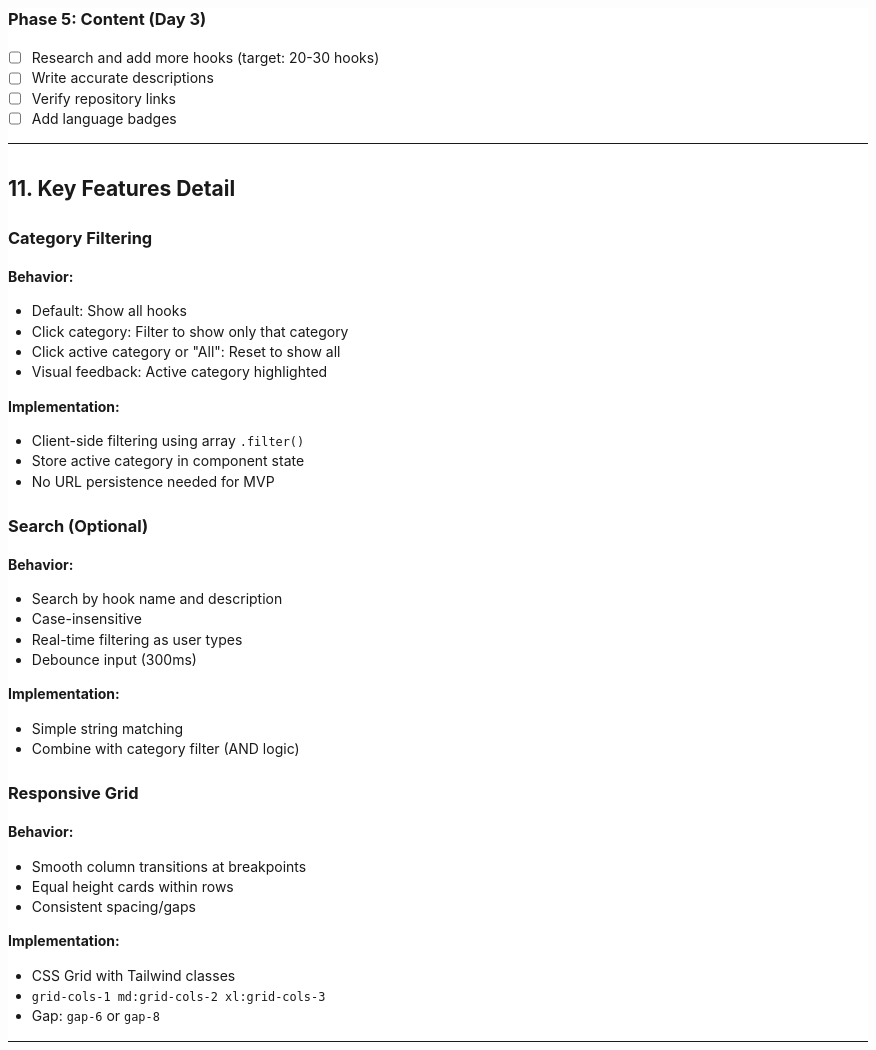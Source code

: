 ### Phase 5: Content (Day 3)

- [ ] Research and add more hooks (target: 20-30 hooks)
- [ ] Write accurate descriptions
- [ ] Verify repository links
- [ ] Add language badges

---

## 11. Key Features Detail

### Category Filtering

**Behavior:**

- Default: Show all hooks
- Click category: Filter to show only that category
- Click active category or "All": Reset to show all
- Visual feedback: Active category highlighted

**Implementation:**

- Client-side filtering using array `.filter()`
- Store active category in component state
- No URL persistence needed for MVP

### Search (Optional)

**Behavior:**

- Search by hook name and description
- Case-insensitive
- Real-time filtering as user types
- Debounce input (300ms)

**Implementation:**

- Simple string matching
- Combine with category filter (AND logic)

### Responsive Grid

**Behavior:**

- Smooth column transitions at breakpoints
- Equal height cards within rows
- Consistent spacing/gaps

**Implementation:**

- CSS Grid with Tailwind classes
- `grid-cols-1 md:grid-cols-2 xl:grid-cols-3`
- Gap: `gap-6` or `gap-8`

---
